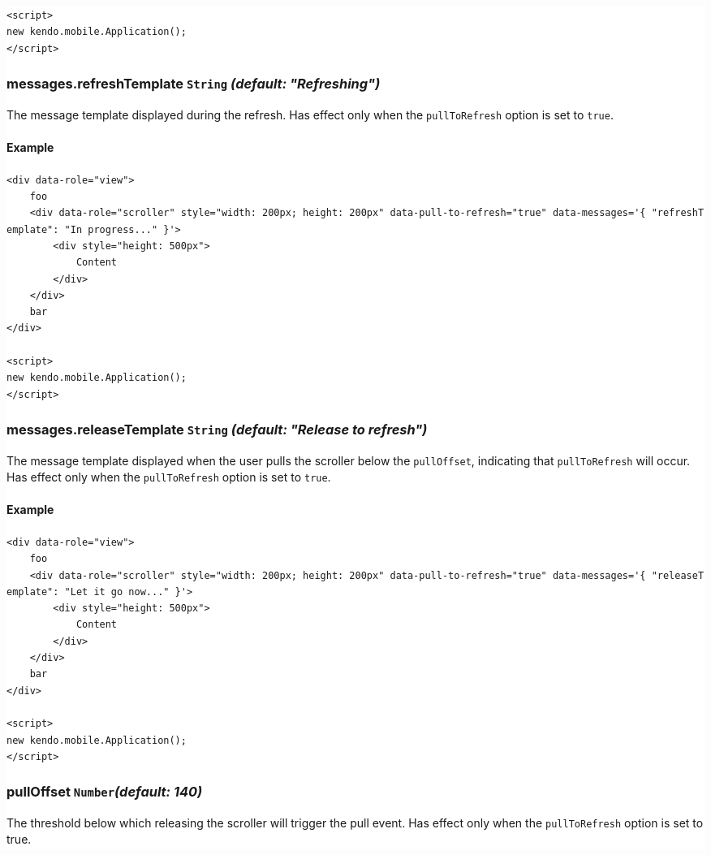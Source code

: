     <script>
    new kendo.mobile.Application();
    </script>

### messages.refreshTemplate `String` *(default: "Refreshing")*

The message template displayed during the refresh.
Has effect only when the `pullToRefresh` option is set to `true`.

#### Example
    <div data-role="view">
        foo
        <div data-role="scroller" style="width: 200px; height: 200px" data-pull-to-refresh="true" data-messages='{ "refreshTemplate": "In progress..." }'>
            <div style="height: 500px">
                Content
            </div>
        </div>
        bar
    </div>

    <script>
    new kendo.mobile.Application();
    </script>

### messages.releaseTemplate `String` *(default: "Release to refresh")*

The message template displayed when the user pulls the scroller below the `pullOffset`, indicating that `pullToRefresh` will occur.
Has effect only when the `pullToRefresh` option is set to `true`.

#### Example
    <div data-role="view">
        foo
        <div data-role="scroller" style="width: 200px; height: 200px" data-pull-to-refresh="true" data-messages='{ "releaseTemplate": "Let it go now..." }'>
            <div style="height: 500px">
                Content
            </div>
        </div>
        bar
    </div>

    <script>
    new kendo.mobile.Application();
    </script>

### pullOffset `Number`*(default: 140)*

The threshold below which releasing the scroller will trigger the pull event.
Has effect only when the `pullToRefresh` option is set to true.
